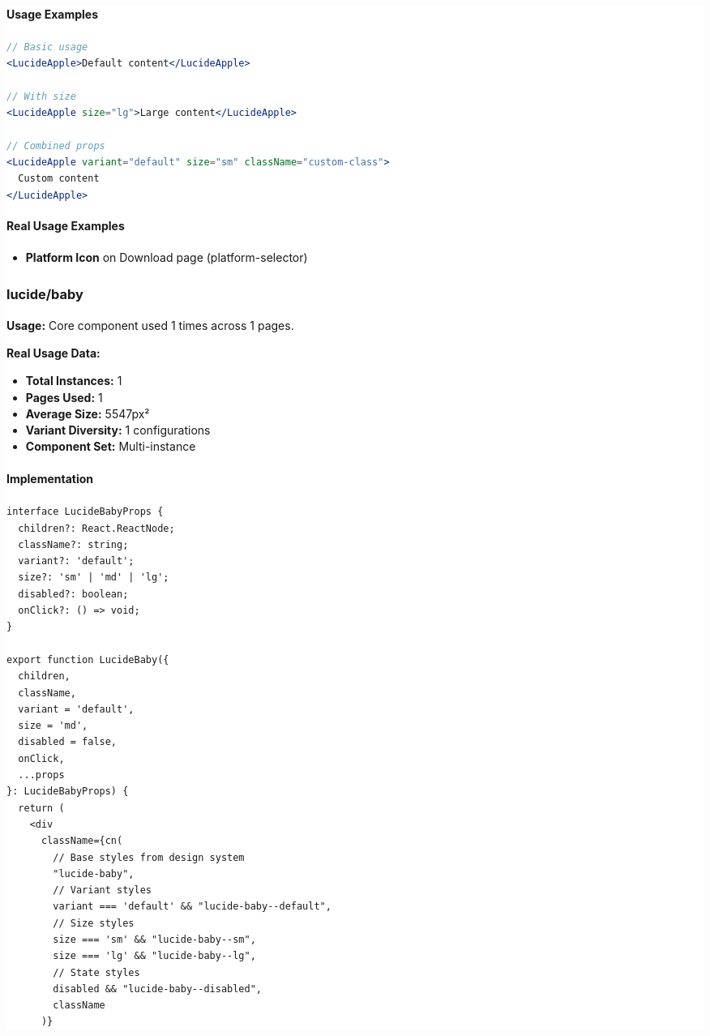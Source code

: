 #### Usage Examples

```jsx
// Basic usage
<LucideApple>Default content</LucideApple>

// With size
<LucideApple size="lg">Large content</LucideApple>

// Combined props
<LucideApple variant="default" size="sm" className="custom-class">
  Custom content
</LucideApple>
```

#### Real Usage Examples

- **Platform Icon** on Download page (platform-selector)


### lucide/baby

**Usage:** Core component used 1 times across 1 pages.

**Real Usage Data:**
- **Total Instances:** 1
- **Pages Used:** 1
- **Average Size:** 5547px²
- **Variant Diversity:** 1 configurations
- **Component Set:** Multi-instance

#### Implementation

```tsx
interface LucideBabyProps {
  children?: React.ReactNode;
  className?: string;
  variant?: 'default';
  size?: 'sm' | 'md' | 'lg';
  disabled?: boolean;
  onClick?: () => void;
}

export function LucideBaby({ 
  children, 
  className,
  variant = 'default',
  size = 'md',
  disabled = false,
  onClick,
  ...props 
}: LucideBabyProps) {
  return (
    <div 
      className={cn(
        // Base styles from design system
        "lucide-baby",
        // Variant styles
        variant === 'default' && "lucide-baby--default",
        // Size styles
        size === 'sm' && "lucide-baby--sm",
        size === 'lg' && "lucide-baby--lg",
        // State styles
        disabled && "lucide-baby--disabled",
        className
      )}
```